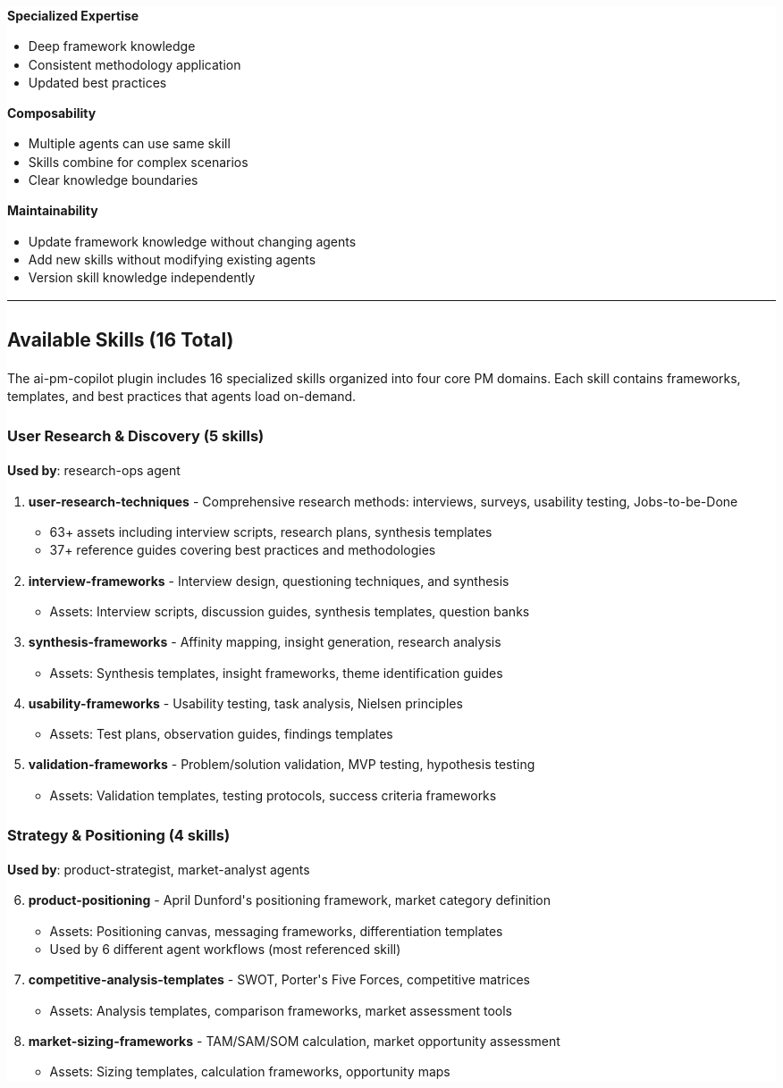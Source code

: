 **Specialized Expertise**
- Deep framework knowledge
- Consistent methodology application
- Updated best practices

**Composability**
- Multiple agents can use same skill
- Skills combine for complex scenarios
- Clear knowledge boundaries

**Maintainability**
- Update framework knowledge without changing agents
- Add new skills without modifying existing agents
- Version skill knowledge independently

---

## Available Skills (16 Total)

The ai-pm-copilot plugin includes 16 specialized skills organized into four core PM domains. Each skill contains frameworks, templates, and best practices that agents load on-demand.

### User Research & Discovery (5 skills)

**Used by**: research-ops agent

1. **user-research-techniques** - Comprehensive research methods: interviews, surveys, usability testing, Jobs-to-be-Done
   - 63+ assets including interview scripts, research plans, synthesis templates
   - 37+ reference guides covering best practices and methodologies

2. **interview-frameworks** - Interview design, questioning techniques, and synthesis
   - Assets: Interview scripts, discussion guides, synthesis templates, question banks

3. **synthesis-frameworks** - Affinity mapping, insight generation, research analysis
   - Assets: Synthesis templates, insight frameworks, theme identification guides

4. **usability-frameworks** - Usability testing, task analysis, Nielsen principles
   - Assets: Test plans, observation guides, findings templates

5. **validation-frameworks** - Problem/solution validation, MVP testing, hypothesis testing
   - Assets: Validation templates, testing protocols, success criteria frameworks

### Strategy & Positioning (4 skills)

**Used by**: product-strategist, market-analyst agents

6. **product-positioning** - April Dunford's positioning framework, market category definition
   - Assets: Positioning canvas, messaging frameworks, differentiation templates
   - Used by 6 different agent workflows (most referenced skill)

7. **competitive-analysis-templates** - SWOT, Porter's Five Forces, competitive matrices
   - Assets: Analysis templates, comparison frameworks, market assessment tools

8. **market-sizing-frameworks** - TAM/SAM/SOM calculation, market opportunity assessment
   - Assets: Sizing templates, calculation frameworks, opportunity maps
